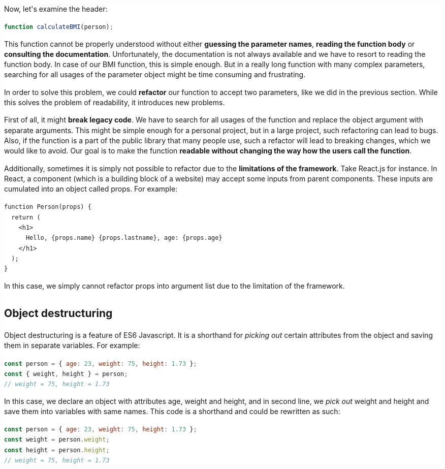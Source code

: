 Now, let's examine the header:

```javascript
function calculateBMI(person);
```

This function cannot be properly understood without either **guessing the parameter names**, **reading the function body** or **consulting the documentation**. Unfortunately, the documentation is not always available and we have to resort to reading the function body. In case of our BMI function, this is simple enough. But in a really long function with many complex parameters, searching for all usages of the parameter object might be time consuming and frustrating.

In order to solve this problem, we could **refactor** our function to accept two parameters, like we did in the previous section. While this solves the problem of readability, it introduces new problems.

First of all, it might **break legacy code**. We have to search for all usages of the function and replace the object argument with separate arguments. This might be simple enough for a personal project, but in a large project, such refactoring can lead to bugs. Also, if the function is a part of the public library that many people use, such a refactor will lead to breaking changes, which we would like to avoid. Our goal is to make the function **readable without changing the way how the users call the function**.

Additionally, sometimes it is simply not possible to refactor due to the **limitations of the framework**. Take React.js for instance. In React, a component (which is a building block of a website) may accept some inputs from parent components. These inputs are cumulated into an object called props. For example:

```react
function Person(props) {
  return (
    <h1>
      Hello, {props.name} {props.lastname}, age: {props.age}
    </h1>
  );
}
```

In this case, we simply cannot refactor props into argument list due to the limitation of the framework.

## Object destructuring

Object destructuring is a feature of ES6 Javascript. It is a shorthand for _picking out_ certain attributes from the object and saving them in separate variables. For example:

```javascript
const person = { age: 23, weight: 75, height: 1.73 };
const { weight, height } = person;
// weight = 75, height = 1.73
```

In this case, we declare an object with attributes age, weight and height, and in second line, we _pick out_ weight and height and save them into variables with same names. This code is a shorthand and could be rewritten as such:

```javascript
const person = { age: 23, weight: 75, height: 1.73 };
const weight = person.weight;
const height = person.height;
// weight = 75, height = 1.73
```
